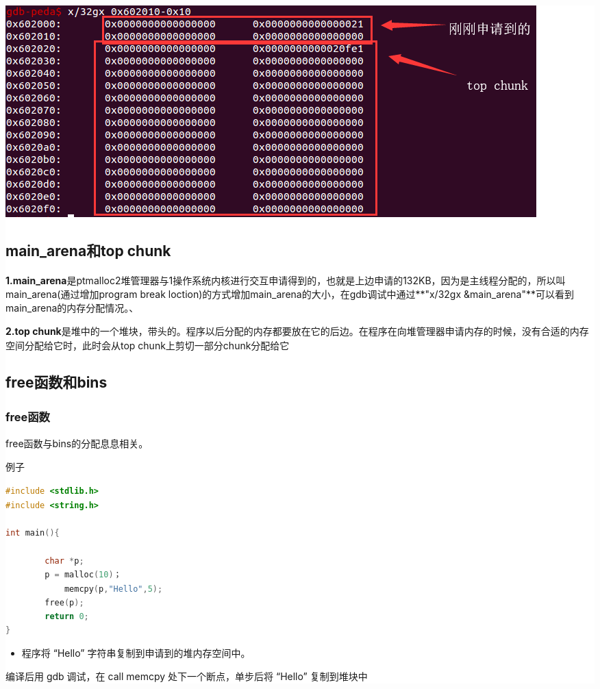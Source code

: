 ![img](%E5%A0%86%E5%AD%A6%E4%B9%A0/TEiVMUc.png)

## main_arena和top chunk

**1.main_arena**是ptmalloc2堆管理器与1操作系统内核进行交互申请得到的，也就是上边申请的132KB，因为是主线程分配的，所以叫main_arena(通过增加program break loction)的方式增加main_arena的大小，在gdb调试中通过**"x/32gx &main_arena"**可以看到main_arena的内存分配情况。、

**2.top chunk**是堆中的一个堆块，带头的。程序以后分配的内存都要放在它的后边。在程序在向堆管理器申请内存的时候，没有合适的内存空间分配给它时，此时会从top chunk上剪切一部分chunk分配给它

## free函数和bins

### free函数

free函数与bins的分配息息相关。

例子

```cpp
#include <stdlib.h>
#include <string.h>

int main(){

        char *p;
        p = malloc(10)；
            memcpy(p,"Hello",5);
        free(p);
        return 0;
}
```

- 程序将 “Hello” 字符串复制到申请到的堆内存空间中。

编译后用 gdb 调试，在 call memcpy 处下一个断点，单步后将 “Hello” 复制到堆块中
